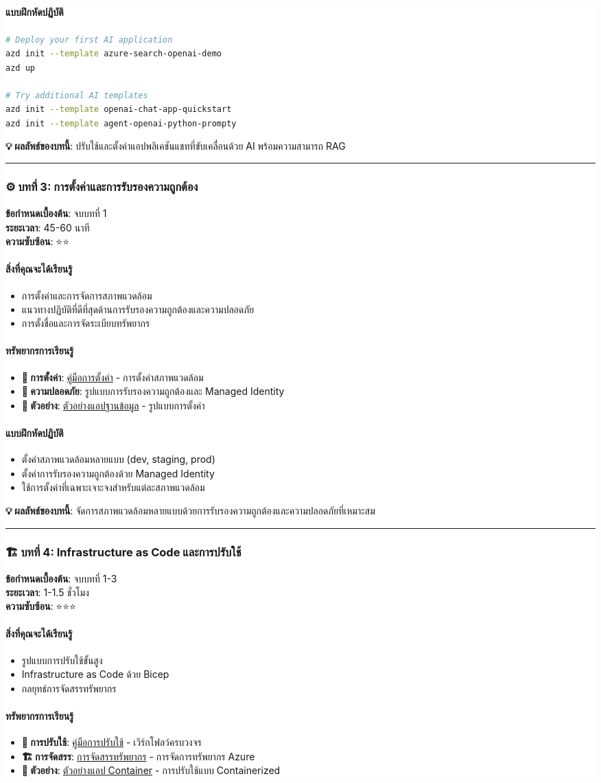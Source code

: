 #### แบบฝึกหัดปฏิบัติ
```bash
# Deploy your first AI application
azd init --template azure-search-openai-demo
azd up

# Try additional AI templates
azd init --template openai-chat-app-quickstart
azd init --template agent-openai-python-prompty
```

**💡 ผลลัพธ์ของบทนี้**: ปรับใช้และตั้งค่าแอปพลิเคชันแชทที่ขับเคลื่อนด้วย AI พร้อมความสามารถ RAG

---

### ⚙️ บทที่ 3: การตั้งค่าและการรับรองความถูกต้อง
**ข้อกำหนดเบื้องต้น**: จบบทที่ 1  
**ระยะเวลา**: 45-60 นาที  
**ความซับซ้อน**: ⭐⭐

#### สิ่งที่คุณจะได้เรียนรู้
- การตั้งค่าและการจัดการสภาพแวดล้อม
- แนวทางปฏิบัติที่ดีที่สุดด้านการรับรองความถูกต้องและความปลอดภัย
- การตั้งชื่อและการจัดระเบียบทรัพยากร

#### ทรัพยากรการเรียนรู้
- **📖 การตั้งค่า**: [คู่มือการตั้งค่า](docs/getting-started/configuration.md) - การตั้งค่าสภาพแวดล้อม
- **🔐 ความปลอดภัย**: รูปแบบการรับรองความถูกต้องและ Managed Identity
- **📝 ตัวอย่าง**: [ตัวอย่างแอปฐานข้อมูล](../../examples/database-app) - รูปแบบการตั้งค่า

#### แบบฝึกหัดปฏิบัติ
- ตั้งค่าสภาพแวดล้อมหลายแบบ (dev, staging, prod)
- ตั้งค่าการรับรองความถูกต้องด้วย Managed Identity
- ใช้การตั้งค่าที่เฉพาะเจาะจงสำหรับแต่ละสภาพแวดล้อม

**💡 ผลลัพธ์ของบทนี้**: จัดการสภาพแวดล้อมหลายแบบด้วยการรับรองความถูกต้องและความปลอดภัยที่เหมาะสม

---

### 🏗️ บทที่ 4: Infrastructure as Code และการปรับใช้
**ข้อกำหนดเบื้องต้น**: จบบทที่ 1-3  
**ระยะเวลา**: 1-1.5 ชั่วโมง  
**ความซับซ้อน**: ⭐⭐⭐

#### สิ่งที่คุณจะได้เรียนรู้
- รูปแบบการปรับใช้ขั้นสูง
- Infrastructure as Code ด้วย Bicep
- กลยุทธ์การจัดสรรทรัพยากร

#### ทรัพยากรการเรียนรู้
- **📖 การปรับใช้**: [คู่มือการปรับใช้](docs/deployment/deployment-guide.md) - เวิร์กโฟลว์ครบวงจร
- **🏗️ การจัดสรร**: [การจัดสรรทรัพยากร](docs/deployment/provisioning.md) - การจัดการทรัพยากร Azure
- **📝 ตัวอย่าง**: [ตัวอย่างแอป Container](../../examples/container-app) - การปรับใช้แบบ Containerized

